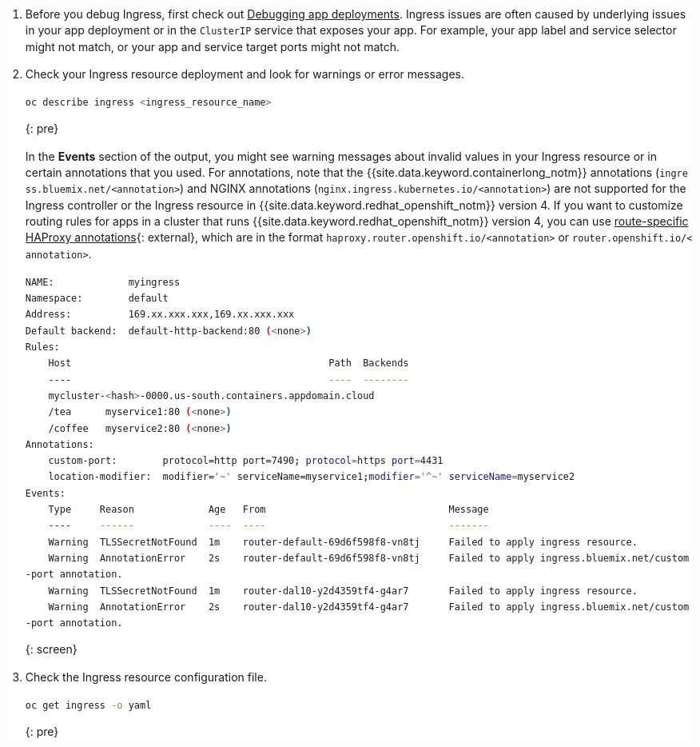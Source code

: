 1. Before you debug Ingress, first check out [Debugging app deployments](/docs/openshift?topic=openshift-debug_apps). Ingress issues are often caused by underlying issues in your app deployment or in the `ClusterIP` service that exposes your app. For example, your app label and service selector might not match, or your app and service target ports might not match.

2. Check your Ingress resource deployment and look for warnings or error messages.
    ```sh
    oc describe ingress <ingress_resource_name>
    ```
    {: pre}

    In the **Events** section of the output, you might see warning messages about invalid values in your Ingress resource or in certain annotations that you used. For annotations, note that the {{site.data.keyword.containerlong_notm}} annotations (`ingress.bluemix.net/<annotation>`) and NGINX annotations (`nginx.ingress.kubernetes.io/<annotation>`) are not supported for the Ingress controller or the Ingress resource in {{site.data.keyword.redhat_openshift_notm}} version 4. If you want to customize routing rules for apps in a cluster that runs {{site.data.keyword.redhat_openshift_notm}} version 4, you can use [route-specific HAProxy annotations](https://docs.redhat.com/en/documentation/openshift_container_platform/4.18/html/ingress_and_load_balancing/configuring-routes){: external}, which are in the format `haproxy.router.openshift.io/<annotation>` or `router.openshift.io/<annotation>`.

    ```sh
    NAME:             myingress
    Namespace:        default
    Address:          169.xx.xxx.xxx,169.xx.xxx.xxx
    Default backend:  default-http-backend:80 (<none>)
    Rules:
        Host                                             Path  Backends
        ----                                             ----  --------
        mycluster-<hash>-0000.us-south.containers.appdomain.cloud
        /tea      myservice1:80 (<none>)
        /coffee   myservice2:80 (<none>)
    Annotations:
        custom-port:        protocol=http port=7490; protocol=https port=4431
        location-modifier:  modifier='~' serviceName=myservice1;modifier='^~' serviceName=myservice2
    Events:
        Type     Reason             Age   From                                Message
        ----     ------             ----  ----                                -------
        Warning  TLSSecretNotFound  1m    router-default-69d6f598f8-vn8tj     Failed to apply ingress resource.
        Warning  AnnotationError    2s    router-default-69d6f598f8-vn8tj     Failed to apply ingress.bluemix.net/custom-port annotation.
        Warning  TLSSecretNotFound  1m    router-dal10-y2d4359tf4-g4ar7       Failed to apply ingress resource.
        Warning  AnnotationError    2s    router-dal10-y2d4359tf4-g4ar7       Failed to apply ingress.bluemix.net/custom-port annotation.
    ```
    {: screen}

3. Check the Ingress resource configuration file.
    ```sh
    oc get ingress -o yaml
    ```
    {: pre}
